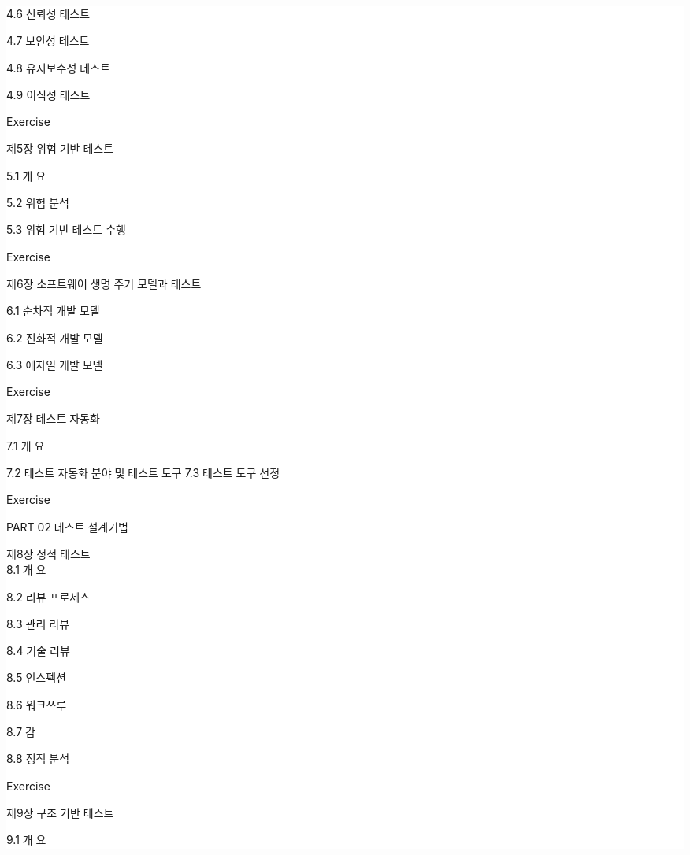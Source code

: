 4.6 신뢰성 테스트

4.7 보안성 테스트

4.8 유지보수성 테스트

4.9 이식성 테스트

Exercise

제5장    위험 기반 테스트

5.1 개 요

5.2 위험 분석

5.3 위험 기반 테스트 수행

Exercise

제6장    소프트웨어 생명 주기 모델과 테스트

6.1 순차적 개발 모델

6.2 진화적 개발 모델

6.3 애자일 개발 모델

Exercise

제7장    테스트 자동화

7.1 개 요

7.2 테스트 자동화 분야 및 테스트 도구 
7.3 테스트 도구 선정

Exercise


PART 02 테스트 설계기법

제8장    정적 테스트        
8.1 개 요

8.2 리뷰 프로세스

8.3 관리 리뷰

8.4 기술 리뷰

8.5 인스펙션

8.6 워크쓰루

8.7 감

8.8 정적 분석

Exercise


제9장    구조 기반 테스트

9.1 개 요
